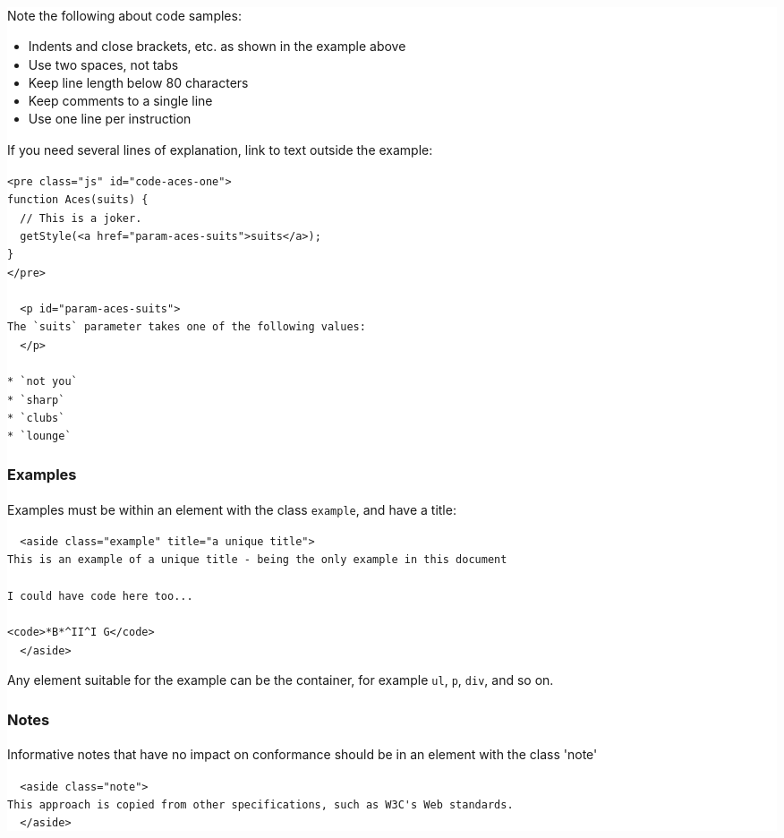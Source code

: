 Note the following about code samples:

* Indents and close brackets, etc. as shown in the example above
* Use two spaces, not tabs
* Keep line length below 80 characters
* Keep comments to a single line
* Use one line per instruction

If you need several lines of explanation, link to text outside the example:

```
<pre class="js" id="code-aces-one">
function Aces(suits) {
  // This is a joker.
  getStyle(<a href="param-aces-suits">suits</a>);
}
</pre>

  <p id="param-aces-suits">
The `suits` parameter takes one of the following values:
  </p>

* `not you`
* `sharp`
* `clubs`
* `lounge`  
```

### Examples

Examples must be within an element with the class `example`, and have a title:

```
  <aside class="example" title="a unique title">
This is an example of a unique title - being the only example in this document

I could have code here too...

<code>*B*^II^I G</code>
  </aside>
```

Any element suitable for the example can be the container, for example `ul`,
`p`, `div`, and so on.

### Notes

Informative notes that have no impact on conformance should be in an element
with the class 'note'

```
  <aside class="note">
This approach is copied from other specifications, such as W3C's Web standards.
  </aside>
```
